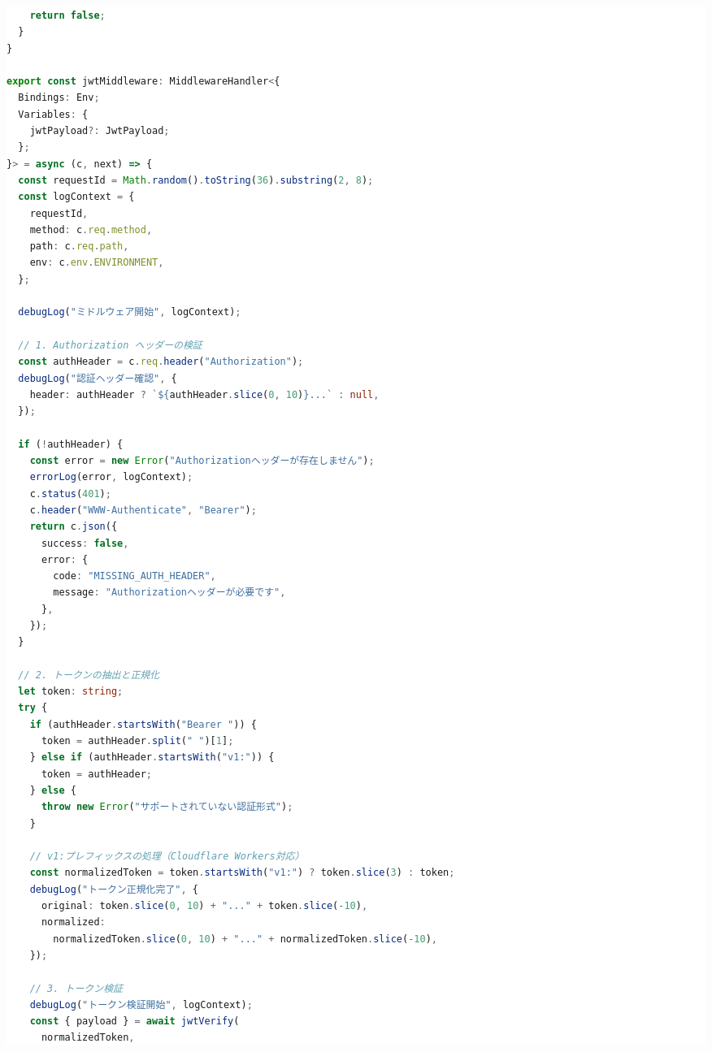 ```typescript
    return false;
  }
}

export const jwtMiddleware: MiddlewareHandler<{
  Bindings: Env;
  Variables: {
    jwtPayload?: JwtPayload;
  };
}> = async (c, next) => {
  const requestId = Math.random().toString(36).substring(2, 8);
  const logContext = {
    requestId,
    method: c.req.method,
    path: c.req.path,
    env: c.env.ENVIRONMENT,
  };

  debugLog("ミドルウェア開始", logContext);

  // 1. Authorization ヘッダーの検証
  const authHeader = c.req.header("Authorization");
  debugLog("認証ヘッダー確認", {
    header: authHeader ? `${authHeader.slice(0, 10)}...` : null,
  });

  if (!authHeader) {
    const error = new Error("Authorizationヘッダーが存在しません");
    errorLog(error, logContext);
    c.status(401);
    c.header("WWW-Authenticate", "Bearer");
    return c.json({
      success: false,
      error: {
        code: "MISSING_AUTH_HEADER",
        message: "Authorizationヘッダーが必要です",
      },
    });
  }

  // 2. トークンの抽出と正規化
  let token: string;
  try {
    if (authHeader.startsWith("Bearer ")) {
      token = authHeader.split(" ")[1];
    } else if (authHeader.startsWith("v1:")) {
      token = authHeader;
    } else {
      throw new Error("サポートされていない認証形式");
    }

    // v1:プレフィックスの処理（Cloudflare Workers対応）
    const normalizedToken = token.startsWith("v1:") ? token.slice(3) : token;
    debugLog("トークン正規化完了", {
      original: token.slice(0, 10) + "..." + token.slice(-10),
      normalized:
        normalizedToken.slice(0, 10) + "..." + normalizedToken.slice(-10),
    });

    // 3. トークン検証
    debugLog("トークン検証開始", logContext);
    const { payload } = await jwtVerify(
      normalizedToken,
```